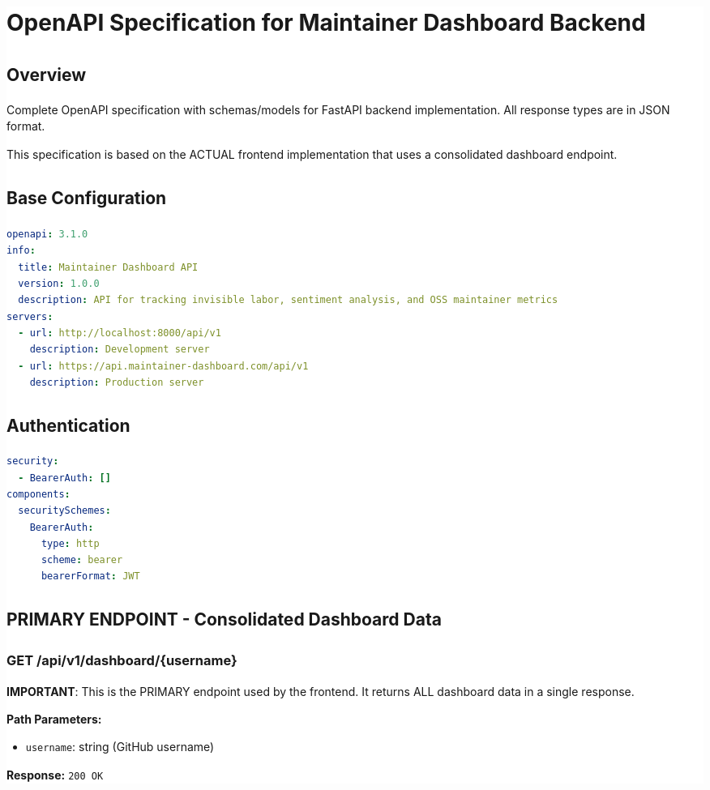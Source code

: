 # OpenAPI Specification for Maintainer Dashboard Backend

## Overview

Complete OpenAPI specification with schemas/models for FastAPI backend implementation. All response types are in JSON format.

This specification is based on the ACTUAL frontend implementation that uses a consolidated dashboard endpoint.

## Base Configuration

```yaml
openapi: 3.1.0
info:
  title: Maintainer Dashboard API
  version: 1.0.0
  description: API for tracking invisible labor, sentiment analysis, and OSS maintainer metrics
servers:
  - url: http://localhost:8000/api/v1
    description: Development server
  - url: https://api.maintainer-dashboard.com/api/v1
    description: Production server
```

## Authentication

```yaml
security:
  - BearerAuth: []
components:
  securitySchemes:
    BearerAuth:
      type: http
      scheme: bearer
      bearerFormat: JWT
```

## PRIMARY ENDPOINT - Consolidated Dashboard Data

### GET /api/v1/dashboard/{username}

**IMPORTANT**: This is the PRIMARY endpoint used by the frontend. It returns ALL dashboard data in a single response.

**Path Parameters:**

- `username`: string (GitHub username)

**Response:** `200 OK`
